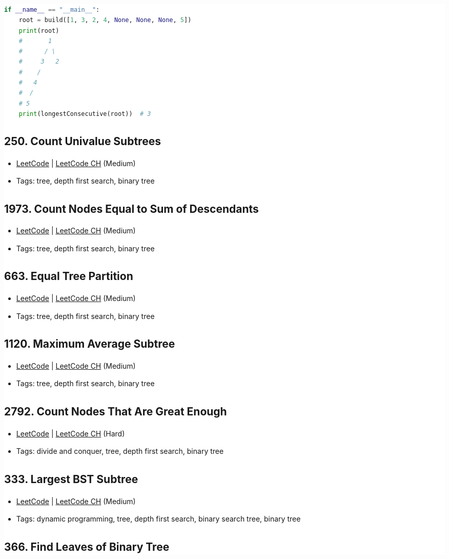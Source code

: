 ```python title="298. Binary Tree Longest Consecutive Sequence - Python Solution"
if __name__ == "__main__":
    root = build([1, 3, 2, 4, None, None, None, 5])
    print(root)
    #       1
    #      / \
    #     3   2
    #    /
    #   4
    #  /
    # 5
    print(longestConsecutive(root))  # 3

```

## 250. Count Univalue Subtrees

-   [LeetCode](https://leetcode.com/problems/count-univalue-subtrees/) | [LeetCode CH](https://leetcode.cn/problems/count-univalue-subtrees/) (Medium)

-   Tags: tree, depth first search, binary tree
## 1973. Count Nodes Equal to Sum of Descendants

-   [LeetCode](https://leetcode.com/problems/count-nodes-equal-to-sum-of-descendants/) | [LeetCode CH](https://leetcode.cn/problems/count-nodes-equal-to-sum-of-descendants/) (Medium)

-   Tags: tree, depth first search, binary tree
## 663. Equal Tree Partition

-   [LeetCode](https://leetcode.com/problems/equal-tree-partition/) | [LeetCode CH](https://leetcode.cn/problems/equal-tree-partition/) (Medium)

-   Tags: tree, depth first search, binary tree
## 1120. Maximum Average Subtree

-   [LeetCode](https://leetcode.com/problems/maximum-average-subtree/) | [LeetCode CH](https://leetcode.cn/problems/maximum-average-subtree/) (Medium)

-   Tags: tree, depth first search, binary tree
## 2792. Count Nodes That Are Great Enough

-   [LeetCode](https://leetcode.com/problems/count-nodes-that-are-great-enough/) | [LeetCode CH](https://leetcode.cn/problems/count-nodes-that-are-great-enough/) (Hard)

-   Tags: divide and conquer, tree, depth first search, binary tree
## 333. Largest BST Subtree

-   [LeetCode](https://leetcode.com/problems/largest-bst-subtree/) | [LeetCode CH](https://leetcode.cn/problems/largest-bst-subtree/) (Medium)

-   Tags: dynamic programming, tree, depth first search, binary search tree, binary tree
## 366. Find Leaves of Binary Tree
